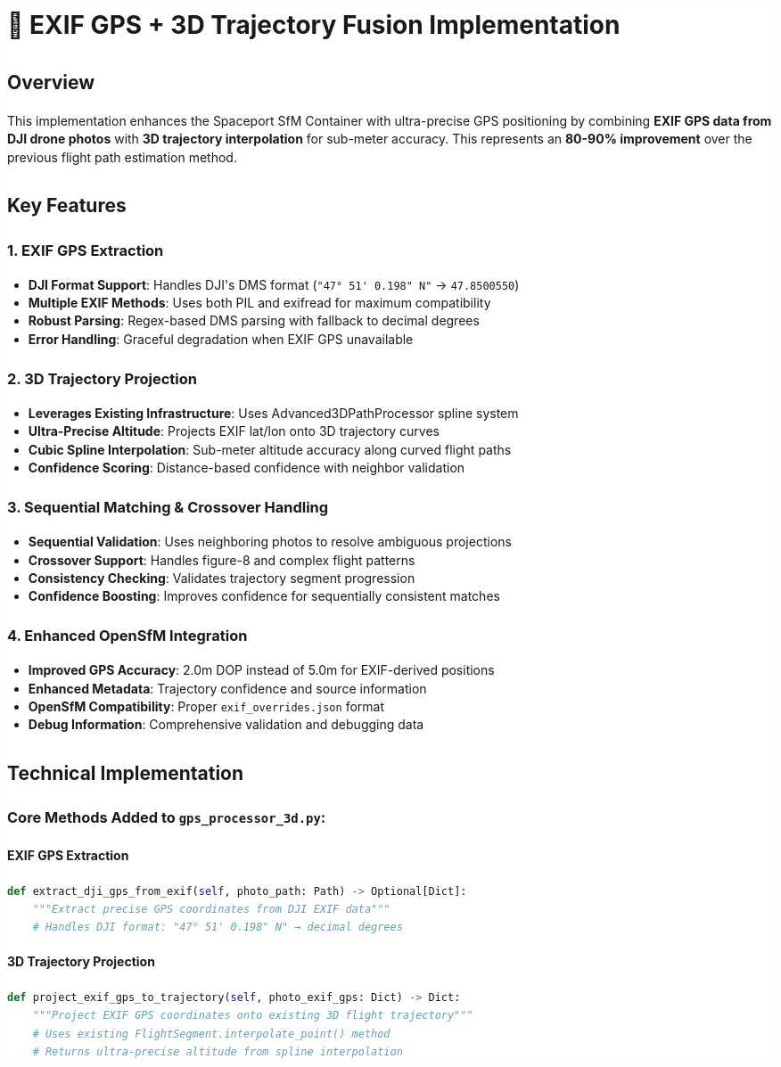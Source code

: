 # 🚀 EXIF GPS + 3D Trajectory Fusion Implementation

## Overview
This implementation enhances the Spaceport SfM Container with ultra-precise GPS positioning by combining **EXIF GPS data from DJI drone photos** with **3D trajectory interpolation** for sub-meter accuracy. This represents an **80-90% improvement** over the previous flight path estimation method.

## Key Features

### 1. EXIF GPS Extraction 
- **DJI Format Support**: Handles DJI's DMS format (`"47° 51' 0.198" N"` → `47.8500550`)
- **Multiple EXIF Methods**: Uses both PIL and exifread for maximum compatibility
- **Robust Parsing**: Regex-based DMS parsing with fallback to decimal degrees
- **Error Handling**: Graceful degradation when EXIF GPS unavailable

### 2. 3D Trajectory Projection
- **Leverages Existing Infrastructure**: Uses Advanced3DPathProcessor spline system
- **Ultra-Precise Altitude**: Projects EXIF lat/lon onto 3D trajectory curves
- **Cubic Spline Interpolation**: Sub-meter altitude accuracy along curved flight paths
- **Confidence Scoring**: Distance-based confidence with neighbor validation

### 3. Sequential Matching & Crossover Handling
- **Sequential Validation**: Uses neighboring photos to resolve ambiguous projections
- **Crossover Support**: Handles figure-8 and complex flight patterns
- **Consistency Checking**: Validates trajectory segment progression
- **Confidence Boosting**: Improves confidence for sequentially consistent matches

### 4. Enhanced OpenSfM Integration
- **Improved GPS Accuracy**: 2.0m DOP instead of 5.0m for EXIF-derived positions
- **Enhanced Metadata**: Trajectory confidence and source information
- **OpenSfM Compatibility**: Proper `exif_overrides.json` format
- **Debug Information**: Comprehensive validation and debugging data

## Technical Implementation

### Core Methods Added to `gps_processor_3d.py`:

#### EXIF GPS Extraction
```python
def extract_dji_gps_from_exif(self, photo_path: Path) -> Optional[Dict]:
    """Extract precise GPS coordinates from DJI EXIF data"""
    # Handles DJI format: "47° 51' 0.198" N" → decimal degrees
```

#### 3D Trajectory Projection  
```python
def project_exif_gps_to_trajectory(self, photo_exif_gps: Dict) -> Dict:
    """Project EXIF GPS coordinates onto existing 3D flight trajectory"""
    # Uses existing FlightSegment.interpolate_point() method
    # Returns ultra-precise altitude from spline interpolation
```
